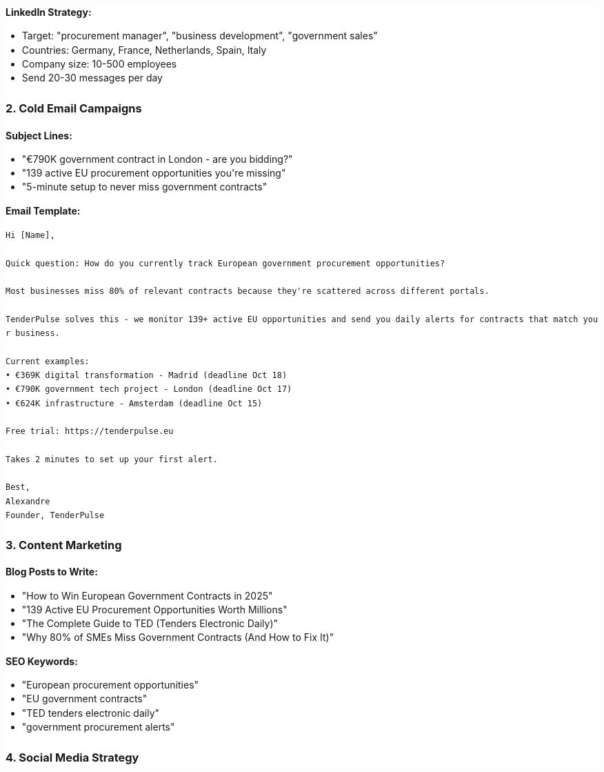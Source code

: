 **LinkedIn Strategy:**
- Target: "procurement manager", "business development", "government sales"
- Countries: Germany, France, Netherlands, Spain, Italy
- Company size: 10-500 employees
- Send 20-30 messages per day

### **2. Cold Email Campaigns**

**Subject Lines:**
- "€790K government contract in London - are you bidding?"
- "139 active EU procurement opportunities you're missing"
- "5-minute setup to never miss government contracts"

**Email Template:**
```
Hi [Name],

Quick question: How do you currently track European government procurement opportunities?

Most businesses miss 80% of relevant contracts because they're scattered across different portals.

TenderPulse solves this - we monitor 139+ active EU opportunities and send you daily alerts for contracts that match your business.

Current examples:
• €369K digital transformation - Madrid (deadline Oct 18)
• €790K government tech project - London (deadline Oct 17)  
• €624K infrastructure - Amsterdam (deadline Oct 15)

Free trial: https://tenderpulse.eu

Takes 2 minutes to set up your first alert.

Best,
Alexandre
Founder, TenderPulse
```

### **3. Content Marketing**

**Blog Posts to Write:**
- "How to Win European Government Contracts in 2025"
- "139 Active EU Procurement Opportunities Worth Millions"
- "The Complete Guide to TED (Tenders Electronic Daily)"
- "Why 80% of SMEs Miss Government Contracts (And How to Fix It)"

**SEO Keywords:**
- "European procurement opportunities"
- "EU government contracts"
- "TED tenders electronic daily"
- "government procurement alerts"

### **4. Social Media Strategy**
